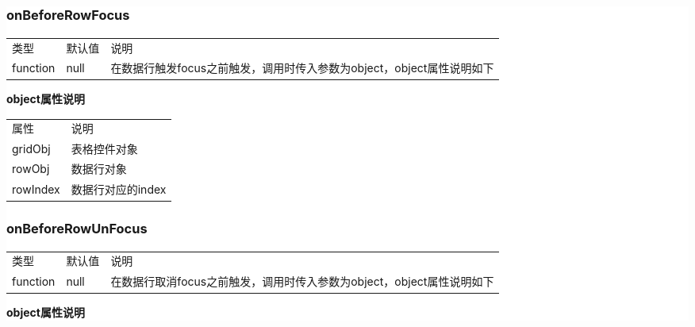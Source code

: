 ### onBeforeRowFocus

<table>
    <tr>
        <td>类型</td>
    	  <td>默认值</td>
    	  <td>说明</td>
    </tr>
    <tr>
    	  <td>function</td>
    	  <td>null</td>
    	  <td>在数据行触发focus之前触发，调用时传入参数为object，object属性说明如下</td>
    </tr>
</table>

**object属性说明**

<table>
    <tr>
        <td>属性</td>
    	  <td >说明</td>
    </tr>
    <tr>
    	  <td>gridObj</td>
    	  <td>表格控件对象</td>
    </tr>
    <tr>
    	  <td>rowObj</td>
    	  <td>数据行对象</td>
    </tr>
    <tr>
    	  <td>rowIndex</td>
    	  <td>数据行对应的index</td>
    </tr>
</table>

### onBeforeRowUnFocus

<table>
    <tr>
        <td>类型</td>
    	  <td>默认值</td>
    	  <td>说明</td>
    </tr>
    <tr>
    	  <td>function</td>
    	  <td>null</td>
    	  <td>在数据行取消focus之前触发，调用时传入参数为object，object属性说明如下</td>
    </tr>
</table>

**object属性说明**
